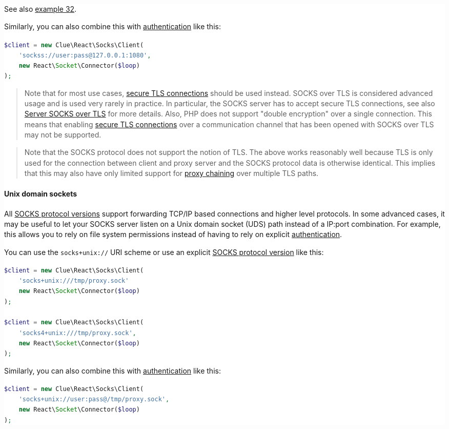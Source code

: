 See also [example 32](examples).

Similarly, you can also combine this with [authentication](#authentication)
like this:

```php
$client = new Clue\React\Socks\Client(
    'sockss://user:pass@127.0.0.1:1080',
    new React\Socket\Connector($loop)
);
```

> Note that for most use cases, [secure TLS connections](#secure-tls-connections)
  should be used instead. SOCKS over TLS is considered advanced usage and is
  used very rarely in practice.
  In particular, the SOCKS server has to accept secure TLS connections, see
  also [Server SOCKS over TLS](#server-socks-over-tls) for more details.
  Also, PHP does not support "double encryption" over a single connection.
  This means that enabling [secure TLS connections](#secure-tls-connections)
  over a communication channel that has been opened with SOCKS over TLS
  may not be supported.

> Note that the SOCKS protocol does not support the notion of TLS. The above
  works reasonably well because TLS is only used for the connection between
  client and proxy server and the SOCKS protocol data is otherwise identical.
  This implies that this may also have only limited support for
  [proxy chaining](#proxy-chaining) over multiple TLS paths.

#### Unix domain sockets

All [SOCKS protocol versions](#protocol-version) support forwarding TCP/IP
based connections and higher level protocols.
In some advanced cases, it may be useful to let your SOCKS server listen on a
Unix domain socket (UDS) path instead of a IP:port combination.
For example, this allows you to rely on file system permissions instead of
having to rely on explicit [authentication](#authentication).

You can use the `socks+unix://` URI scheme or use an explicit
[SOCKS protocol version](#protocol-version) like this:

```php
$client = new Clue\React\Socks\Client(
    'socks+unix:///tmp/proxy.sock'
    new React\Socket\Connector($loop)
);

$client = new Clue\React\Socks\Client(
    'socks4+unix:///tmp/proxy.sock',
    new React\Socket\Connector($loop)
);
```

Similarly, you can also combine this with [authentication](#authentication)
like this:

```php
$client = new Clue\React\Socks\Client(
    'socks+unix://user:pass@/tmp/proxy.sock',
    new React\Socket\Connector($loop)
);
```
